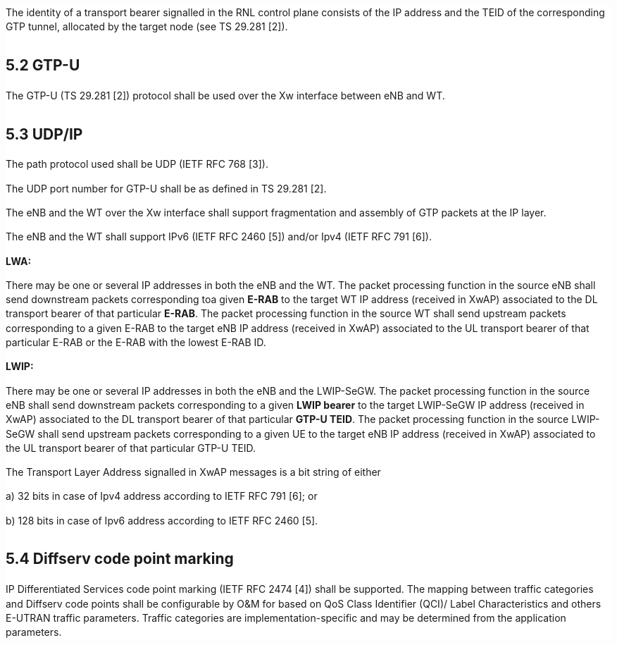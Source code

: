 The identity of a transport bearer signalled in the RNL control plane
consists of the IP address and the TEID of the corresponding GTP tunnel,
allocated by the target node (see TS 29.281 \[2\]).

5.2 GTP-U
---------

The GTP-U (TS 29.281 \[2\]) protocol shall be used over the Xw interface
between eNB and WT.

5.3 UDP/IP
----------

The path protocol used shall be UDP (IETF RFC 768 \[3\]).

The UDP port number for GTP-U shall be as defined in TS 29.281 \[2\].

The eNB and the WT over the Xw interface shall support fragmentation and
assembly of GTP packets at the IP layer.

The eNB and the WT shall support IPv6 (IETF RFC 2460 \[5\]) and/or Ipv4
(IETF RFC 791 \[6\]).

**LWA:**

There may be one or several IP addresses in both the eNB and the WT. The
packet processing function in the source eNB shall send downstream
packets corresponding toa given **E-RAB** to the target WT IP address
(received in XwAP) associated to the DL transport bearer of that
particular **E-RAB**. The packet processing function in the source WT
shall send upstream packets corresponding to a given E-RAB to the target
eNB IP address (received in XwAP) associated to the UL transport bearer
of that particular E-RAB or the E-RAB with the lowest E-RAB ID.

**LWIP:**

There may be one or several IP addresses in both the eNB and the
LWIP-SeGW. The packet processing function in the source eNB shall send
downstream packets corresponding to a given **LWIP bearer** to the
target LWIP-SeGW IP address (received in XwAP) associated to the DL
transport bearer of that particular **GTP-U TEID**. The packet
processing function in the source LWIP-SeGW shall send upstream packets
corresponding to a given UE to the target eNB IP address (received in
XwAP) associated to the UL transport bearer of that particular GTP-U
TEID.

The Transport Layer Address signalled in XwAP messages is a bit string
of either

a\) 32 bits in case of Ipv4 address according to IETF RFC 791 \[6\]; or

b\) 128 bits in case of Ipv6 address according to IETF RFC 2460 \[5\].

5.4 Diffserv code point marking
-------------------------------

IP Differentiated Services code point marking (IETF RFC 2474 \[4\])
shall be supported. The mapping between traffic categories and Diffserv
code points shall be configurable by O&M for based on QoS Class
Identifier (QCI)/ Label Characteristics and others E-UTRAN traffic
parameters. Traffic categories are implementation-specific and may be
determined from the application parameters.
